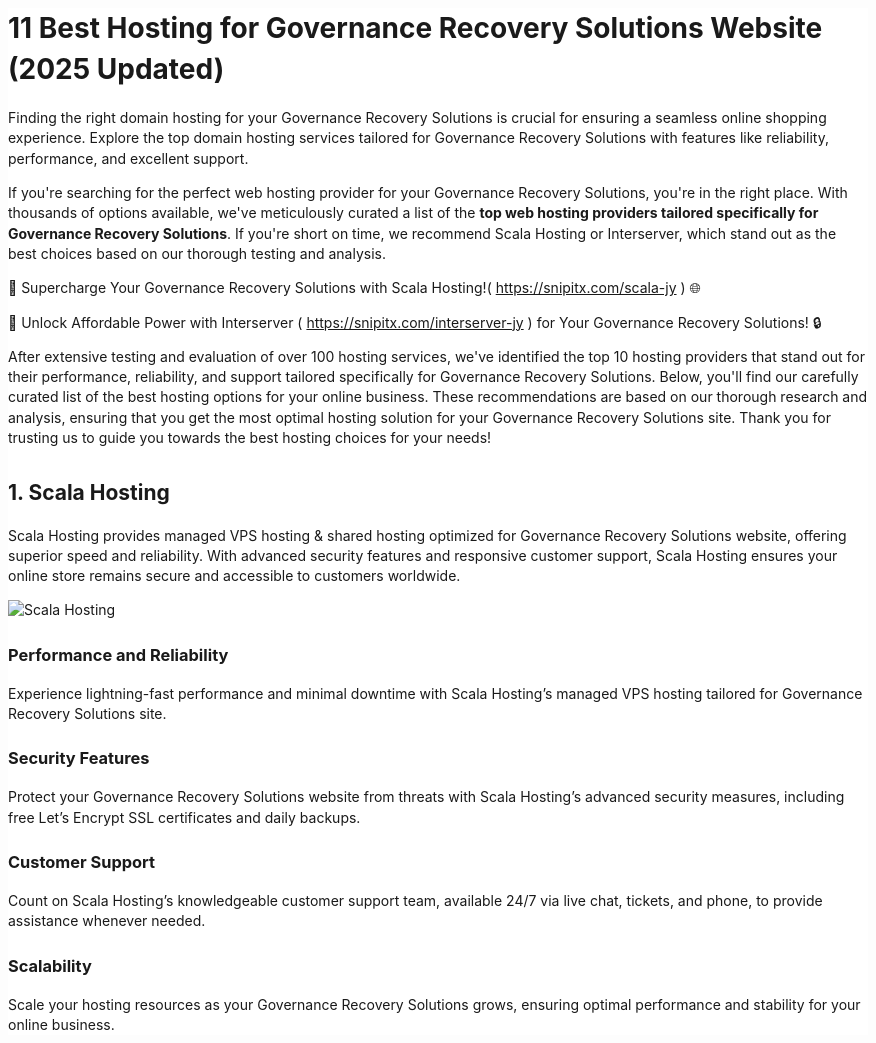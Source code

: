 # 11 Best Hosting for Governance Recovery Solutions Website (2025 Updated)

Finding the right domain hosting for your Governance Recovery Solutions is crucial for ensuring a seamless online shopping experience. Explore the top domain hosting services tailored for Governance Recovery Solutions with features like reliability, performance, and excellent support.

If you're searching for the perfect web hosting provider for your Governance Recovery Solutions, you're in the right place. With thousands of options available, we've meticulously curated a list of the **top web hosting providers tailored specifically for Governance Recovery Solutions**. If you're short on time, we recommend Scala Hosting or Interserver, which stand out as the best choices based on our thorough testing and analysis.

🚀 Supercharge Your Governance Recovery Solutions with Scala Hosting!( https://snipitx.com/scala-jy ) 🌐 

💸 Unlock Affordable Power with Interserver ( https://snipitx.com/interserver-jy ) for Your Governance Recovery Solutions! 🔒

After extensive testing and evaluation of over 100 hosting services, we've identified the top 10 hosting providers that stand out for their performance, reliability, and support tailored specifically for Governance Recovery Solutions. Below, you'll find our carefully curated list of the best hosting options for your online business. These recommendations are based on our thorough research and analysis, ensuring that you get the most optimal hosting solution for your Governance Recovery Solutions site. Thank you for trusting us to guide you towards the best hosting choices for your needs!

## 1. Scala Hosting

Scala Hosting provides managed VPS hosting & shared hosting optimized for Governance Recovery Solutions website, offering superior speed and reliability. With advanced security features and responsive customer support, Scala Hosting ensures your online store remains secure and accessible to customers worldwide.

![Scala Hosting](https://i.imgur.com/uJ5JIK3.png "Scala Web Hosting")

### Performance and Reliability
Experience lightning-fast performance and minimal downtime with Scala Hosting’s managed VPS hosting tailored for Governance Recovery Solutions site.

### Security Features
Protect your Governance Recovery Solutions website from threats with Scala Hosting’s advanced security measures, including free Let’s Encrypt SSL certificates and daily backups.

### Customer Support
Count on Scala Hosting’s knowledgeable customer support team, available 24/7 via live chat, tickets, and phone, to provide assistance whenever needed.

### Scalability
Scale your hosting resources as your Governance Recovery Solutions grows, ensuring optimal performance and stability for your online business.
